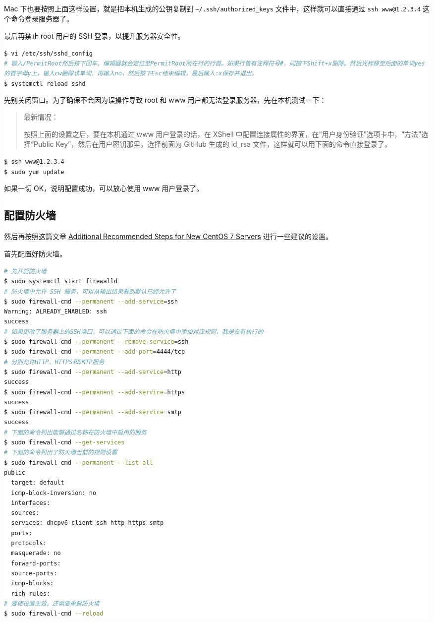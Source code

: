 Mac 下也要按照上面这样设置，就是把本机生成的公钥复制到 `~/.ssh/authorized_keys` 文件中，这样就可以直接通过 `ssh www@1.2.3.4` 这个命令登录服务器了。

最后再禁止 root 用户的 SSH 登录，以提升服务器安全性。

```sh
$ vi /etc/ssh/sshd_config
# 输入/PermitRoot然后按下回车，编辑器就会定位至PermitRoot所在行的行首。如果行首有注释符号#，则按下Shift+x删除。然后光标移至后面的单词yes的首字母y上，输入cw删除该单词，再输入no，然后按下Esc结束编辑，最后输入:x保存并退出。
$ systemctl reload sshd
```

先别关闭窗口。为了确保不会因为误操作导致 root 和 www 用户都无法登录服务器，先在本机测试一下：

> 最新情况：
>
> 按照上面的设置之后，要在本机通过 www 用户登录的话，在 XShell 中配置连接属性的界面，在“用户身份验证”选项卡中，“方法”选择“Public Key”，然后在用户密钥那里，选择前面为 GitHub 生成的 id_rsa 文件，这样就可以用下面的命令直接登录了。

```sh
$ ssh www@1.2.3.4
$ sudo yum update
```

如果一切 OK，说明配置成功，可以放心使用 www 用户登录了。

## 配置防火墙

然后再按照这篇文章 [Additional Recommended Steps for New CentOS 7 Servers](https://www.digitalocean.com/community/tutorials/additional-recommended-steps-for-new-centos-7-servers) 进行一些建议的设置。

首先配置好防火墙。

```sh
# 先开启防火墙
$ sudo systemctl start firewalld
# 防火墙中允许 SSH 服务，可以从输出结果看到默认已经允许了
$ sudo firewall-cmd --permanent --add-service=ssh
Warning: ALREADY_ENABLED: ssh
success
# 如果更改了服务器上的SSH端口，可以通过下面的命令在防火墙中添加对应规则，我是没有执行的
$ sudo firewall-cmd --permanent --remove-service=ssh
$ sudo firewall-cmd --permanent --add-port=4444/tcp
# 分别允许HTTP、HTTPS和SMTP服务
$ sudo firewall-cmd --permanent --add-service=http
success
$ sudo firewall-cmd --permanent --add-service=https
success
$ sudo firewall-cmd --permanent --add-service=smtp
success
# 下面的命令列出能够通过名称在防火墙中启用的服务
$ sudo firewall-cmd --get-services
# 下面的命令列出了防火墙当前的规则设置
$ sudo firewall-cmd --permanent --list-all
public
  target: default
  icmp-block-inversion: no
  interfaces:
  sources:
  services: dhcpv6-client ssh http https smtp
  ports:
  protocols:
  masquerade: no
  forward-ports:
  source-ports:
  icmp-blocks:
  rich rules:
# 要使设置生效，还需要重启防火墙
$ sudo firewall-cmd --reload
```
